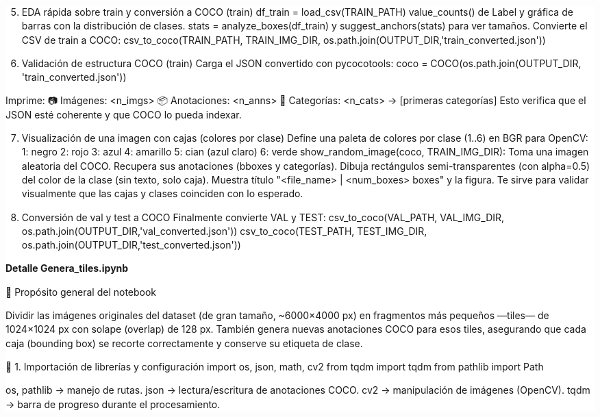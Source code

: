 5) EDA rápida sobre train y conversión a COCO (train)
df_train = load_csv(TRAIN_PATH)
value_counts() de Label y gráfica de barras con la distribución de clases.
stats = analyze_boxes(df_train) y suggest_anchors(stats) para ver tamaños.
Convierte el CSV de train a COCO:
csv_to_coco(TRAIN_PATH, TRAIN_IMG_DIR, os.path.join(OUTPUT_DIR,'train_converted.json'))

6) Validación de estructura COCO (train)
Carga el JSON convertido con pycocotools:
coco = COCO(os.path.join(OUTPUT_DIR, 'train_converted.json'))

Imprime:
📷 Imágenes: <n_imgs>
📦 Anotaciones: <n_anns>
🐾 Categorías: <n_cats> → [primeras categorías]
Esto verifica que el JSON esté coherente y que COCO lo pueda indexar.

7) Visualización de una imagen con cajas (colores por clase)
Define una paleta de colores por clase (1..6) en BGR para OpenCV:
1: negro
2: rojo
3: azul
4: amarillo
5: cian (azul claro)
6: verde
show_random_image(coco, TRAIN_IMG_DIR):
Toma una imagen aleatoria del COCO.
Recupera sus anotaciones (bboxes y categorías).
Dibuja rectángulos semi-transparentes (con alpha=0.5) del color de la clase (sin texto, solo caja).
Muestra título "<file_name> | <num_boxes> boxes" y la figura.
Te sirve para validar visualmente que las cajas y clases coinciden con lo esperado.

8) Conversión de val y test a COCO
Finalmente convierte VAL y TEST:
csv_to_coco(VAL_PATH, VAL_IMG_DIR, os.path.join(OUTPUT_DIR,'val_converted.json'))
csv_to_coco(TEST_PATH, TEST_IMG_DIR, os.path.join(OUTPUT_DIR,'test_converted.json'))

<strong>Detalle Genera_tiles.ipynb</strong>

🧱 Propósito general del notebook

Dividir las imágenes originales del dataset (de gran tamaño, ~6000×4000 px) en fragmentos más pequeños —tiles— de 1024×1024 px con solape (overlap) de 128 px.
También genera nuevas anotaciones COCO para esos tiles, asegurando que cada caja (bounding box) se recorte correctamente y conserve su etiqueta de clase.

🔹 1. Importación de librerías y configuración
import os, json, math, cv2
from tqdm import tqdm
from pathlib import Path


os, pathlib → manejo de rutas.
json → lectura/escritura de anotaciones COCO.
cv2 → manipulación de imágenes (OpenCV).
tqdm → barra de progreso durante el procesamiento.
